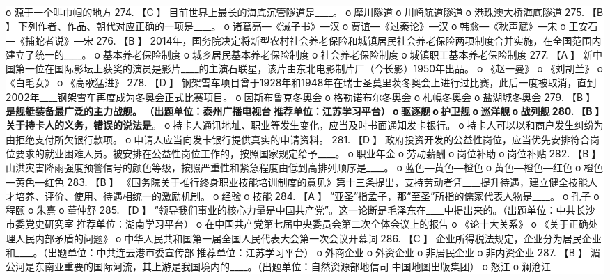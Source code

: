 o	源于一个叫巾帼的地方
274.	【C 】 目前世界上最长的海底沉管隧道是____。
o	摩川隧道
o	川崎航道隧道
o	港珠澳大桥海底隧道
275.	【B 】 下列作者、作品、朝代对应正确的一项是____。
o	诸葛亮—《诫子书》—汉
o	贾谊—《过秦论》—汉
o	韩愈—《秋声赋》—宋
o	王安石—《捕蛇者说》—宋
276.	【B 】 2014年，国务院决定将新型农村社会养老保险和城镇居民社会养老保险两项制度合并实施，在全国范围内建立了统一的____。
o	基本养老保险制度
o	城乡居民基本养老保险制度
o	社会养老保险制度
o	城镇职工基本养老保险制度
277.	【A 】 新中国第一位在国际影坛上获奖的演员是影片____的主演石联星，该片由东北电影制片厂（今长影）1950年出品。
o	《赵一曼》
o	《刘胡兰》
o	《白毛女》
o	《高歌猛进》
278.	【D 】 钢架雪车项目曾于1928年和1948年在瑞士圣莫里茨冬奥会上进行过比赛，此后一度被取消，直到2002年____钢架雪车再度成为冬奥会正式比赛项目。
o	因斯布鲁克冬奥会
o	格勒诺布尔冬奥会
o	札幌冬奥会
o	盐湖城冬奥会
279.	【B 】 ____是舰艇装备最广泛的主力战舰。 （出题单位：泰州广播电视台 推荐单位：江苏学习平台）
o	驱逐舰
o	护卫舰
o	巡洋舰
o	战列舰
280.	【B 】 关于持卡人的义务，错误的说法是____。
o	持卡人通讯地址、职业等发生变化，应当及时书面通知发卡银行。
o	持卡人可以以和商户发生纠纷为由拒绝支付所欠银行款项。
o	申请人应当向发卡银行提供真实的申请资料。
281.	【D 】 政府投资开发的公益性岗位，应当优先安排符合岗位要求的就业困难人员。被安排在公益性岗位工作的，按照国家规定给予____。
o	职业年金
o	劳动薪酬
o	岗位补助
o	岗位补贴
282.	【B 】 山洪灾害降雨强度预警信号的颜色等级，按照严重性和紧急程度由低到高排列顺序是____。
o	蓝色—黄色—橙色
o	黄色—橙色—红色
o	橙色—黄色—红色
283.	【B 】 《国务院关于推行终身职业技能培训制度的意见》第十三条提出，支持劳动者凭____提升待遇，建立健全技能人才培养、评价、使用、待遇相统一的激励机制。
o	经验
o	技能
284.	【A 】 “亚圣”指孟子，那“至圣”所指的儒家代表人物是____。
o	孔子
o	程颐
o	朱熹
o	董仲舒
285.	【D 】 “领导我们事业的核心力量是中国共产党”。这一论断是毛泽东在____中提出来的。（出题单位：中共长沙市委党史研究室 推荐单位：湖南学习平台）
o	在中国共产党第七届中央委员会第二次全体会议上的报告
o	《论十大关系》
o	《关于正确处理人民内部矛盾的问题》
o	中华人民共和国第一届全国人民代表大会第一次会议开幕词
286.	【C 】 企业所得税法规定，企业分为居民企业和____。（出题单位：中共连云港市委宣传部 推荐单位：江苏学习平台）
o	外商企业
o	外资企业
o	非居民企业
o	非内资企业
287.	【B 】 湄公河是东南亚重要的国际河流，其上游是我国境内的____。（出题单位：自然资源部地信司 中国地图出版集团）
o	怒江
o	澜沧江